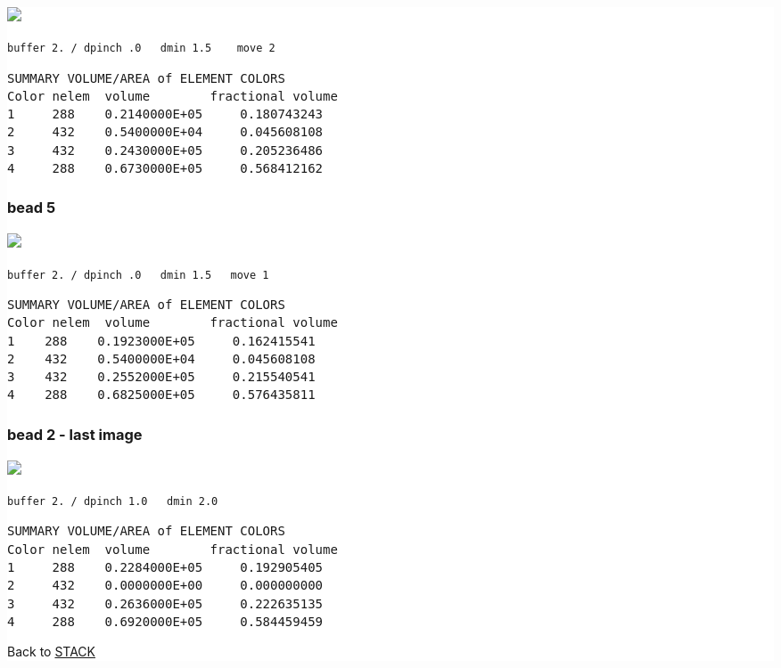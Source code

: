 <a href="https://lanl.github.io/LaGriT/assets/images/bead4.jpg"><img width="300" src="https://lanl.github.io/LaGriT/assets/images/bead4.jpg"></a>

    buffer 2. / dpinch .0   dmin 1.5    move 2

<pre class="lg-output">
SUMMARY VOLUME/AREA of ELEMENT COLORS 
Color nelem  volume        fractional volume 
1     288    0.2140000E+05     0.180743243 
2     432    0.5400000E+04     0.045608108 
3     432    0.2430000E+05     0.205236486 
4     288    0.6730000E+05     0.568412162 
</pre>


### bead 5

<a href="https://lanl.github.io/LaGriT/assets/images/bead5.jpg"><img width="300" src="https://lanl.github.io/LaGriT/assets/images/bead5.jpg"></a>
    
    buffer 2. / dpinch .0   dmin 1.5   move 1

<pre class="lg-output">
SUMMARY VOLUME/AREA of ELEMENT COLORS 
Color nelem  volume        fractional volume 
1    288    0.1923000E+05     0.162415541 
2    432    0.5400000E+04     0.045608108 
3    432    0.2552000E+05     0.215540541 
4    288    0.6825000E+05     0.576435811 
</pre>


### bead 2 - last image

<a href="https://lanl.github.io/LaGriT/assets/images/bead2.jpg"><img width="300" src="https://lanl.github.io/LaGriT/assets/images/bead2.jpg"></a>

    buffer 2. / dpinch 1.0   dmin 2.0

<pre class="lg-output">
SUMMARY VOLUME/AREA of ELEMENT COLORS 
Color nelem  volume        fractional volume 
1     288    0.2284000E+05     0.192905405 
2     432    0.0000000E+00     0.000000000 
3     432    0.2636000E+05     0.222635135 
4     288    0.6920000E+05     0.584459459 
</pre>

Back to [STACK](commands/STACK.md)

